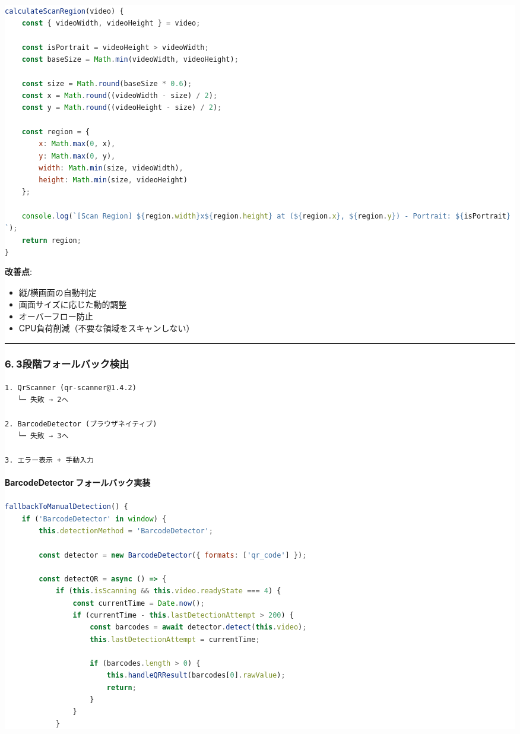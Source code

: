 ```javascript
calculateScanRegion(video) {
    const { videoWidth, videoHeight } = video;
    
    const isPortrait = videoHeight > videoWidth;
    const baseSize = Math.min(videoWidth, videoHeight);
    
    const size = Math.round(baseSize * 0.6);
    const x = Math.round((videoWidth - size) / 2);
    const y = Math.round((videoHeight - size) / 2);
    
    const region = {
        x: Math.max(0, x),
        y: Math.max(0, y),
        width: Math.min(size, videoWidth),
        height: Math.min(size, videoHeight)
    };
    
    console.log(`[Scan Region] ${region.width}x${region.height} at (${region.x}, ${region.y}) - Portrait: ${isPortrait}`);
    return region;
}
```

**改善点**:
- 縦/横画面の自動判定
- 画面サイズに応じた動的調整
- オーバーフロー防止
- CPU負荷削減（不要な領域をスキャンしない）

---

### **6. 3段階フォールバック検出**

```
1. QrScanner (qr-scanner@1.4.2)
   └─ 失敗 → 2へ

2. BarcodeDetector (ブラウザネイティブ)
   └─ 失敗 → 3へ

3. エラー表示 + 手動入力
```

#### **BarcodeDetector フォールバック実装**
```javascript
fallbackToManualDetection() {
    if ('BarcodeDetector' in window) {
        this.detectionMethod = 'BarcodeDetector';
        
        const detector = new BarcodeDetector({ formats: ['qr_code'] });
        
        const detectQR = async () => {
            if (this.isScanning && this.video.readyState === 4) {
                const currentTime = Date.now();
                if (currentTime - this.lastDetectionAttempt > 200) {
                    const barcodes = await detector.detect(this.video);
                    this.lastDetectionAttempt = currentTime;
                    
                    if (barcodes.length > 0) {
                        this.handleQRResult(barcodes[0].rawValue);
                        return;
                    }
                }
            }
```